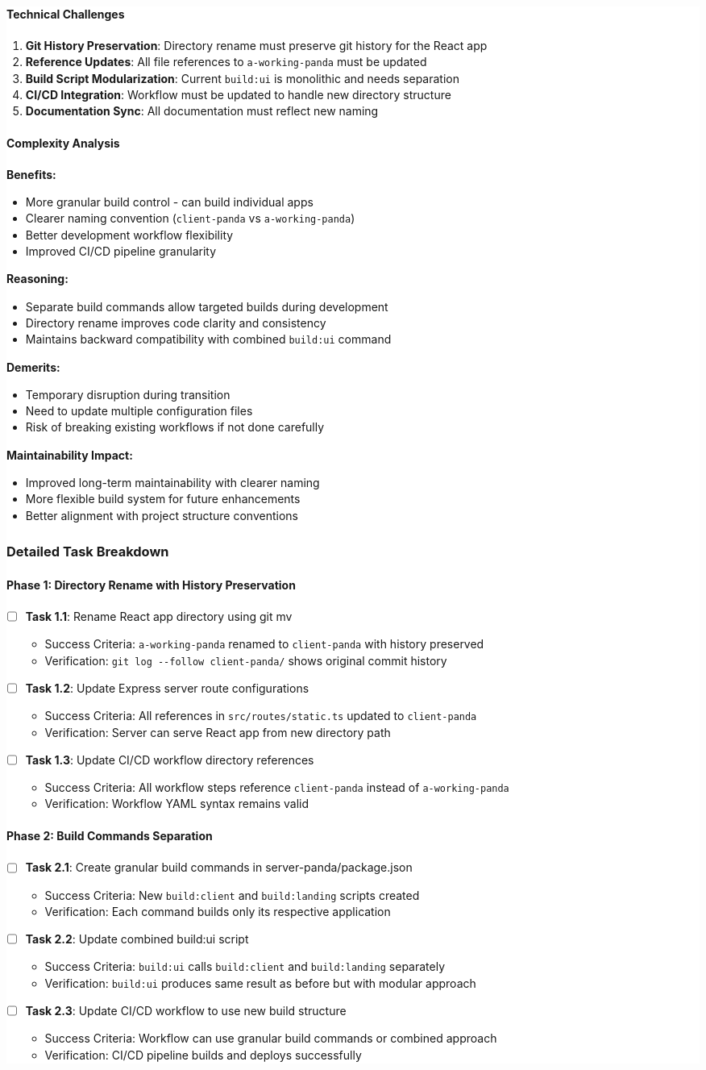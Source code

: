 #### Technical Challenges
1. **Git History Preservation**: Directory rename must preserve git history for the React app
2. **Reference Updates**: All file references to `a-working-panda` must be updated
3. **Build Script Modularization**: Current `build:ui` is monolithic and needs separation
4. **CI/CD Integration**: Workflow must be updated to handle new directory structure
5. **Documentation Sync**: All documentation must reflect new naming

#### Complexity Analysis
**Benefits:**
- More granular build control - can build individual apps
- Clearer naming convention (`client-panda` vs `a-working-panda`)
- Better development workflow flexibility
- Improved CI/CD pipeline granularity

**Reasoning:**
- Separate build commands allow targeted builds during development
- Directory rename improves code clarity and consistency
- Maintains backward compatibility with combined `build:ui` command

**Demerits:**
- Temporary disruption during transition
- Need to update multiple configuration files
- Risk of breaking existing workflows if not done carefully

**Maintainability Impact:**
- Improved long-term maintainability with clearer naming
- More flexible build system for future enhancements
- Better alignment with project structure conventions

### Detailed Task Breakdown

#### Phase 1: Directory Rename with History Preservation
- [ ] **Task 1.1**: Rename React app directory using git mv
  - Success Criteria: `a-working-panda` renamed to `client-panda` with history preserved
  - Verification: `git log --follow client-panda/` shows original commit history

- [ ] **Task 1.2**: Update Express server route configurations
  - Success Criteria: All references in `src/routes/static.ts` updated to `client-panda`
  - Verification: Server can serve React app from new directory path

- [ ] **Task 1.3**: Update CI/CD workflow directory references
  - Success Criteria: All workflow steps reference `client-panda` instead of `a-working-panda`
  - Verification: Workflow YAML syntax remains valid

#### Phase 2: Build Commands Separation
- [ ] **Task 2.1**: Create granular build commands in server-panda/package.json
  - Success Criteria: New `build:client` and `build:landing` scripts created
  - Verification: Each command builds only its respective application

- [ ] **Task 2.2**: Update combined build:ui script
  - Success Criteria: `build:ui` calls `build:client` and `build:landing` separately
  - Verification: `build:ui` produces same result as before but with modular approach

- [ ] **Task 2.3**: Update CI/CD workflow to use new build structure
  - Success Criteria: Workflow can use granular build commands or combined approach
  - Verification: CI/CD pipeline builds and deploys successfully
